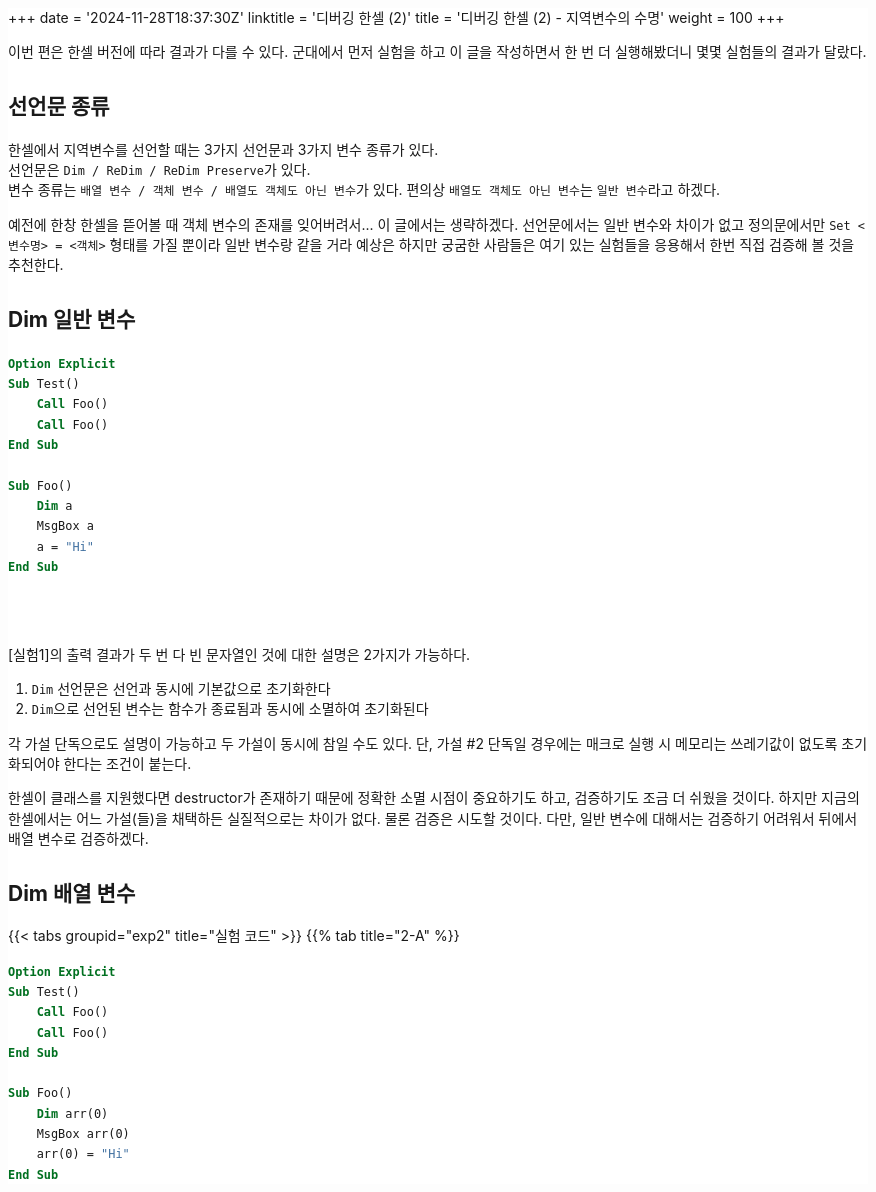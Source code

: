 +++
date = '2024-11-28T18:37:30Z'
linktitle = '디버깅 한셀 (2)'
title = '디버깅 한셀 (2) - 지역변수의 수명'
weight = 100
+++

이번 편은 한셀 버전에 따라 결과가 다를 수 있다. 군대에서 먼저 실험을 하고 이 글을 작성하면서 한 번 더 실행해봤더니 몇몇 실험들의 결과가 달랐다.

## 선언문 종류

한셀에서 지역변수를 선언할 때는 3가지 선언문과 3가지 변수 종류가 있다.  
선언문은 `Dim / ReDim / ReDim Preserve`가 있다.  
변수 종류는 `배열 변수 / 객체 변수 / 배열도 객체도 아닌 변수`가 있다. 편의상 `배열도 객체도 아닌 변수`는 `일반 변수`라고 하겠다.

예전에 한창 한셀을 뜯어볼 때 객체 변수의 존재를 잊어버려서... 이 글에서는 생략하겠다. 선언문에서는 일반 변수와 차이가 없고 정의문에서만 `Set <변수명> = <객체>` 형태를 가질 뿐이라 일반 변수랑 같을 거라 예상은 하지만 궁굼한 사람들은 여기 있는 실험들을 응용해서 한번 직접 검증해 볼 것을 추천한다.

## Dim 일반 변수

```vb { title="실험 1" lineNos="true" }
Option Explicit
Sub Test()
    Call Foo()
    Call Foo()
End Sub

Sub Foo()
    Dim a
    MsgBox a
    a = "Hi"
End Sub
```

```text { title="실험 결과 1" lineNos="true" }
​
​
```

[실험1]의 출력 결과가 두 번 다 빈 문자열인 것에 대한 설명은 2가지가 가능하다.

1. `Dim` 선언문은 선언과 동시에 기본값으로 초기화한다
2. `Dim`으로 선언된 변수는 함수가 종료됨과 동시에 소멸하여 초기화된다

각 가설 단독으로도 설명이 가능하고 두 가설이 동시에 참일 수도 있다. 단, 가설 #2 단독일 경우에는 매크로 실행 시 메모리는 쓰레기값이 없도록 초기화되어야 한다는 조건이 붙는다.

한셀이 클래스를 지원했다면 destructor가 존재하기 때문에 정확한 소멸 시점이 중요하기도 하고, 검증하기도 조금 더 쉬웠을 것이다. 하지만 지금의 한셀에서는 어느 가설(들)을 채택하든 실질적으로는 차이가 없다. 물론 검증은 시도할 것이다. 다만, 일반 변수에 대해서는 검증하기 어려워서 뒤에서 배열 변수로 검증하겠다.

## Dim 배열 변수

{{< tabs groupid="exp2" title="실험 코드" >}}
{{% tab title="2-A" %}}
```vb { lineNos="true" }
Option Explicit
Sub Test()
    Call Foo()
    Call Foo()
End Sub

Sub Foo()
    Dim arr(0)
    MsgBox arr(0)
    arr(0) = "Hi"
End Sub
```